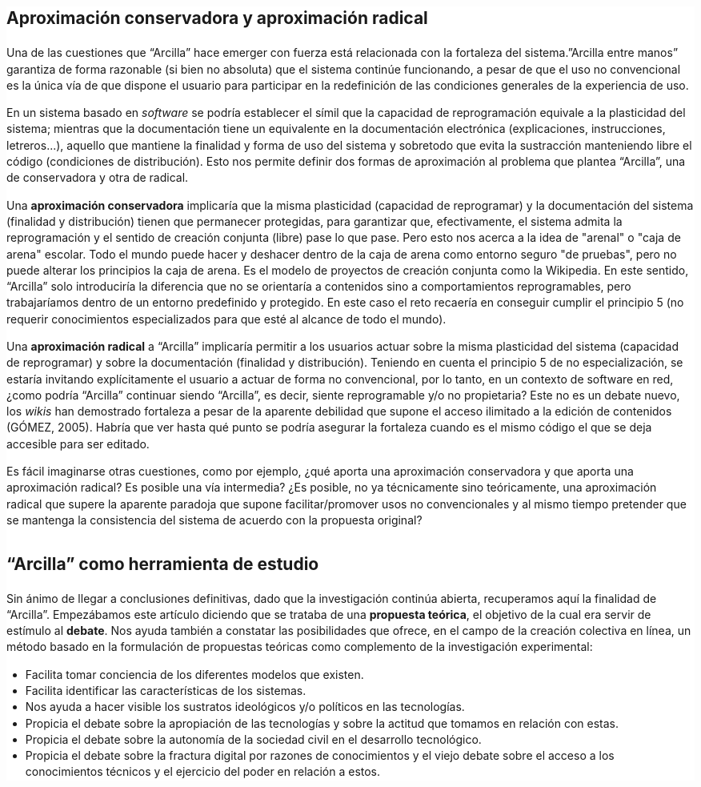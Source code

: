## Aproximación conservadora y aproximación radical

Una de las cuestiones que “Arcilla” hace emerger con fuerza está relacionada con la fortaleza del sistema.”Arcilla entre manos” garantiza de forma razonable (si bien no absoluta) que el sistema continúe funcionando, a pesar de que el uso no convencional es la única vía de que dispone el usuario para participar en la redefinición de las condiciones generales de la experiencia de uso.

En un sistema basado en *software* se podría establecer el símil que la capacidad de reprogramación equivale a la plasticidad del sistema; mientras que la documentación tiene un equivalente en la documentación electrónica (explicaciones, instrucciones, letreros...), aquello que mantiene la finalidad y forma de uso del sistema y sobretodo que evita la sustracción manteniendo libre el código (condiciones de distribución). Esto nos permite definir dos formas de aproximación al problema que plantea “Arcilla”, una de conservadora y otra de radical.

Una **aproximación conservadora** implicaría que la misma plasticidad (capacidad de reprogramar) y la documentación del sistema (finalidad y distribución) tienen que permanecer protegidas, para garantizar que, efectivamente, el sistema admita la reprogramación y el sentido de creación conjunta (libre) pase lo que pase. Pero esto nos acerca a la idea de "arenal" o "caja de arena" escolar. Todo el mundo puede hacer y deshacer dentro de la caja de arena como entorno seguro "de pruebas", pero no puede alterar los principios la caja de arena. Es el modelo de proyectos de creación conjunta como la Wikipedia. En este sentido, “Arcilla” solo introduciría la diferencia que no se orientaría a contenidos sino a comportamientos reprogramables, pero trabajaríamos dentro de un entorno predefinido y protegido. En este caso el reto recaería en conseguir cumplir el principio 5 (no requerir conocimientos especializados para que esté al alcance de todo el mundo).

Una **aproximación radical** a “Arcilla” implicaría permitir a los usuarios actuar sobre la misma plasticidad del sistema (capacidad de reprogramar) y sobre la documentación (finalidad y distribución). Teniendo en cuenta el principio 5 de no especialización, se estaría invitando explícitamente el usuario a actuar de forma no convencional, por lo tanto, en un contexto de software en red, ¿como podría “Arcilla” continuar siendo “Arcilla”, es decir, siente reprogramable y/o no propietaria? Este no es un debate nuevo, los *wikis* han demostrado fortaleza a pesar de la aparente debilidad que supone el acceso ilimitado a la edición de contenidos (GÓMEZ, 2005). Habría que ver hasta qué punto se podría asegurar la fortaleza cuando es el mismo código el que se deja accesible para ser editado.

Es fácil imaginarse otras cuestiones, como por ejemplo, ¿qué aporta una aproximación conservadora y que aporta una aproximación radical? Es posible una vía intermedia? ¿Es posible, no ya técnicamente sino teóricamente, una aproximación radical que supere la aparente paradoja que supone facilitar/promover usos no convencionales y al mismo tiempo pretender que se mantenga la consistencia del sistema de acuerdo con la propuesta original?

## “Arcilla” como herramienta de estudio

Sin ánimo de llegar a conclusiones definitivas, dado que la investigación continúa abierta, recuperamos aquí la finalidad de “Arcilla”. Empezábamos este artículo diciendo que se trataba de una **propuesta teórica**, el objetivo de la cual era servir de estímulo al **debate**. Nos ayuda también a constatar las posibilidades que ofrece, en el campo de la creación colectiva en línea, un método basado en la formulación de propuestas teóricas como complemento de la investigación experimental:

* Facilita tomar conciencia de los diferentes modelos que existen.
* Facilita identificar las características de los sistemas.
* Nos ayuda a hacer visible los sustratos ideológicos y/o políticos en las tecnologías.
* Propicia el debate sobre la apropiación de las tecnologías y sobre la actitud que tomamos en relación con estas.
* Propicia el debate sobre la autonomía de la sociedad civil en el desarrollo tecnológico.
* Propicia el debate sobre la fractura digital por razones de conocimientos y el viejo debate sobre el acceso a los conocimientos técnicos y el ejercicio del poder en relación a estos.
